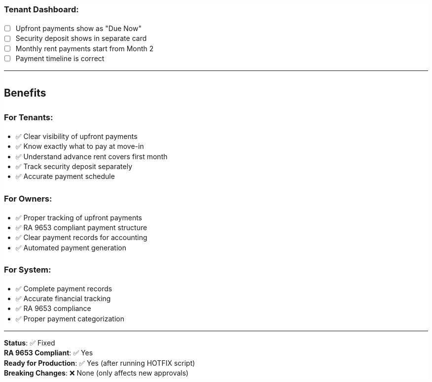 ### Tenant Dashboard:
- [ ] Upfront payments show as "Due Now"
- [ ] Security deposit shows in separate card
- [ ] Monthly rent payments start from Month 2
- [ ] Payment timeline is correct

---

## Benefits

### For Tenants:
- ✅ Clear visibility of upfront payments
- ✅ Know exactly what to pay at move-in
- ✅ Understand advance rent covers first month
- ✅ Track security deposit separately
- ✅ Accurate payment schedule

### For Owners:
- ✅ Proper tracking of upfront payments
- ✅ RA 9653 compliant payment structure
- ✅ Clear payment records for accounting
- ✅ Automated payment generation

### For System:
- ✅ Complete payment records
- ✅ Accurate financial tracking
- ✅ RA 9653 compliance
- ✅ Proper payment categorization

---

**Status**: ✅ Fixed  
**RA 9653 Compliant**: ✅ Yes  
**Ready for Production**: ✅ Yes (after running HOTFIX script)  
**Breaking Changes**: ❌ None (only affects new approvals)
